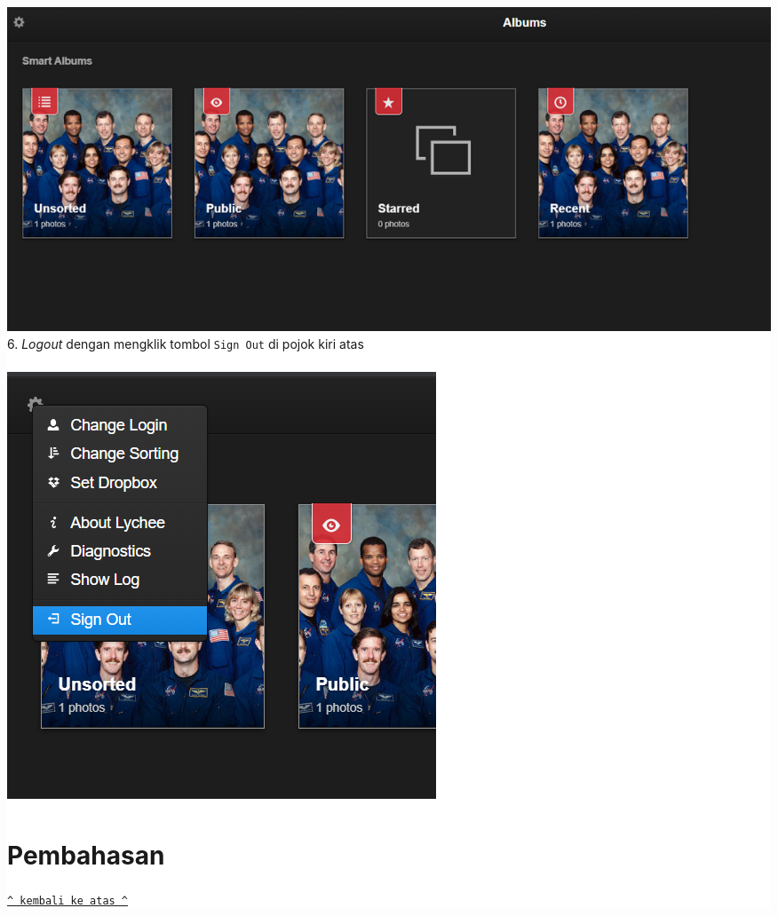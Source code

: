 ![Tombol Upload *upload*](Screenshot/ss%20(5).png)  
6. *Logout* dengan mengklik tombol `Sign Out` di pojok kiri atas </br>  
![Tombol Upload *upload*](Screenshot/ss%20(6).png)  
    

# Pembahasan
[`^ kembali ke atas ^`](#)
